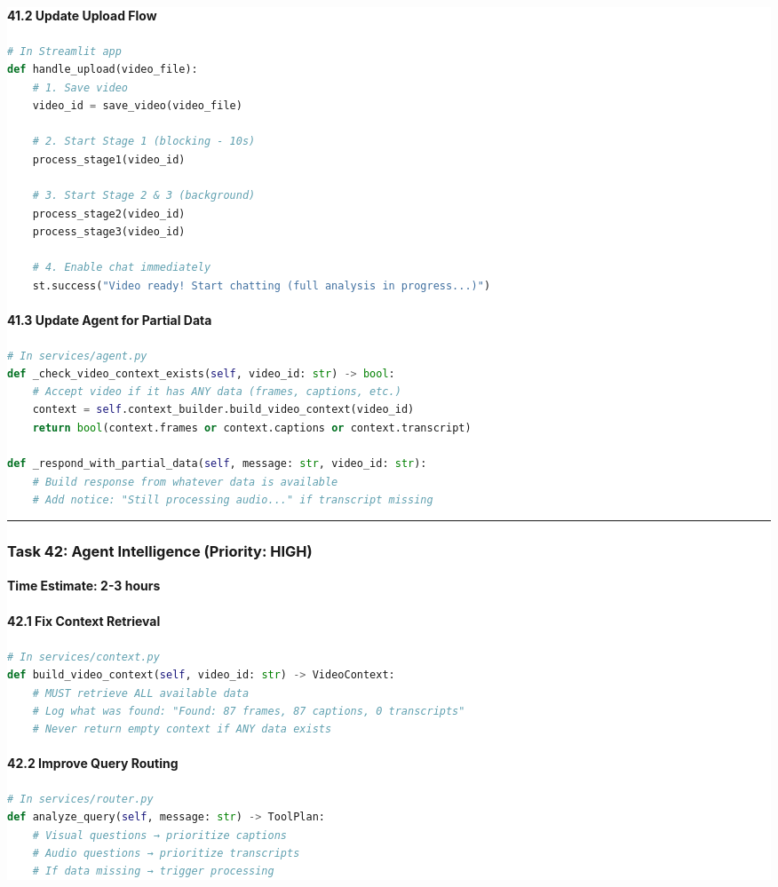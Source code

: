 #### 41.2 Update Upload Flow
```python
# In Streamlit app
def handle_upload(video_file):
    # 1. Save video
    video_id = save_video(video_file)
    
    # 2. Start Stage 1 (blocking - 10s)
    process_stage1(video_id)
    
    # 3. Start Stage 2 & 3 (background)
    process_stage2(video_id)
    process_stage3(video_id)
    
    # 4. Enable chat immediately
    st.success("Video ready! Start chatting (full analysis in progress...)")
```

#### 41.3 Update Agent for Partial Data
```python
# In services/agent.py
def _check_video_context_exists(self, video_id: str) -> bool:
    # Accept video if it has ANY data (frames, captions, etc.)
    context = self.context_builder.build_video_context(video_id)
    return bool(context.frames or context.captions or context.transcript)

def _respond_with_partial_data(self, message: str, video_id: str):
    # Build response from whatever data is available
    # Add notice: "Still processing audio..." if transcript missing
```

---

### **Task 42: Agent Intelligence** (Priority: HIGH)

**Time Estimate: 2-3 hours**

#### 42.1 Fix Context Retrieval
```python
# In services/context.py
def build_video_context(self, video_id: str) -> VideoContext:
    # MUST retrieve ALL available data
    # Log what was found: "Found: 87 frames, 87 captions, 0 transcripts"
    # Never return empty context if ANY data exists
```

#### 42.2 Improve Query Routing
```python
# In services/router.py
def analyze_query(self, message: str) -> ToolPlan:
    # Visual questions → prioritize captions
    # Audio questions → prioritize transcripts
    # If data missing → trigger processing
```
